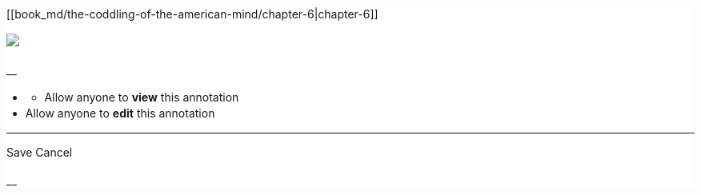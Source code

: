 [[book_md/the-coddling-of-the-american-mind/chapter-6|chapter-6]]

![](https://bat.bing.com/action/0?ti=56018282&Ver=2&mid=07d9a800-cc99-4249-8998-01bf74ff9c3d&sid=1711133063fa11eebdec89a8b8ae3bbc&vid=171147a063fa11eea7440fcfeb230d96&vids=0&msclkid=N&pi=0&lg=en-US&sw=800&sh=600&sc=24&nwd=1&tl=Shortform%20%7C%20Book&p=https%3A%2F%2Fwww.shortform.com%2Fapp%2Fbook%2Fthe-coddling-of-the-american-mind%2Fchapter-5&r=&lt=305&evt=pageLoad&sv=1&rn=26373)

__

  *   * Allow anyone to **view** this annotation
  * Allow anyone to **edit** this annotation



* * *

Save Cancel

__



